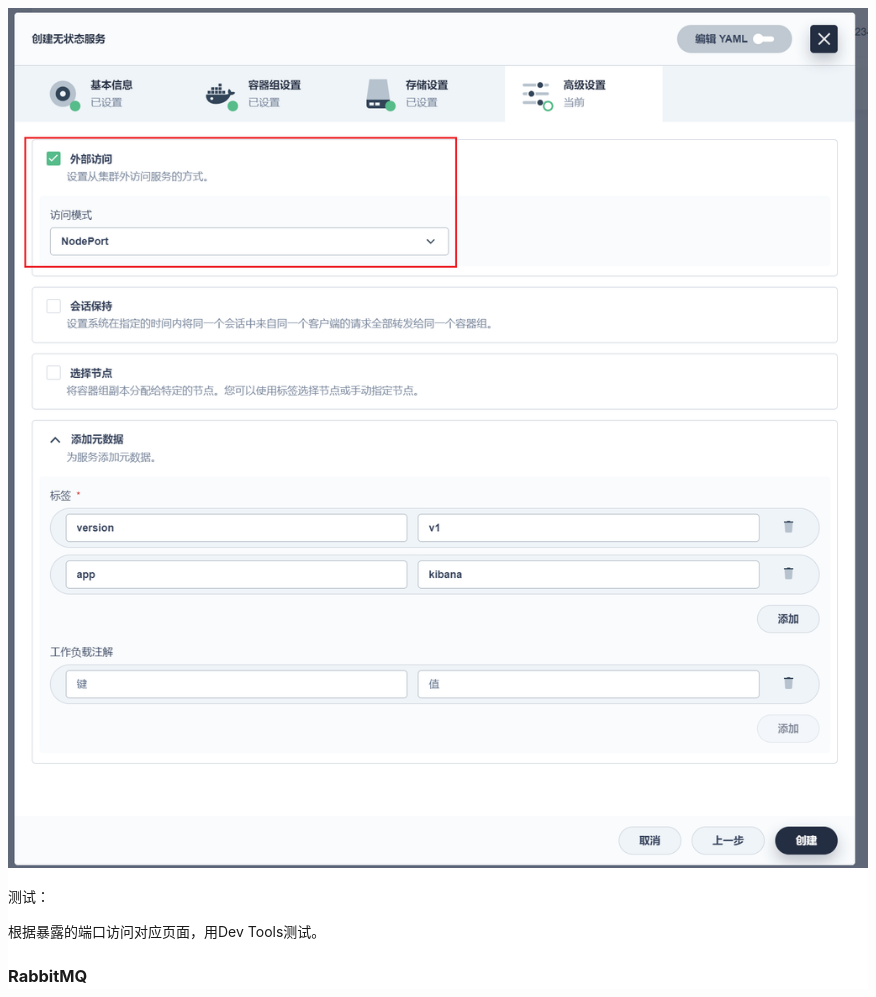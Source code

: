 ![image-20231122193346811](./assets/image-20231122193346811.png)



测试：

根据暴露的端口访问对应页面，用Dev Tools测试。

### RabbitMQ
